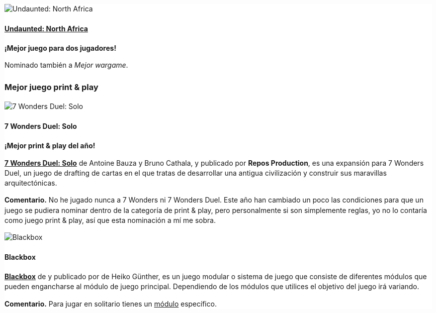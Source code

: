 <div class="row">
    <div class="col-md-3">
        <img width="500" height="500"
            src="https://cf.geekdo-images.com/Zp0x_lURkRrHcLyyYv2aSw__imagepage/img/Op91EY73xajvF9S-0OOqcVYkliE=/fit-in/900x600/filters:no_upscale():strip_icc()/pic5536142.jpg"
        class="img-thumbnail" alt="Undaunted: North Africa">
    </div>
    <div class="col-md-9">
        <h4><a href="https://amzn.to/32QeTeY">Undaunted: North Africa</a></h4>
        <div class="alert alert-warning" role="alert">
            <strong>¡Mejor juego para dos jugadores!</strong></div>
        <p>Nominado también a <i>Mejor wargame</i>.</p>
    </div>
</div> 

### Mejor juego print & play

<div class="row">
    <div class="col-md-3">
        <img width="500" height="500"
            src="https://cf.geekdo-images.com/3hsHN8bfQ6AhyzuCjKW83Q__imagepage/img/lhZl9xyChIErlW8U6UQ7I49Qh08=/fit-in/900x600/filters:no_upscale():strip_icc()/pic5428060.png"
        class="img-thumbnail" alt="7 Wonders Duel: Solo">
    </div>
    <div class="col-md-9">
        <h4>7 Wonders Duel: Solo</h4>
        <div class="alert alert-warning" role="alert">
            <strong>¡Mejor print & play del año!</strong></div>
        <p><strong><a
    href="https://boardgamegeek.com/boardgameexpansion/310215/7-wonders-duel-solo">7 Wonders Duel: Solo</a></strong>
    de Antoine Bauza y Bruno Cathala, y publicado por <strong>Repos
    Production</strong>, es una expansión para 7 Wonders Duel, un juego de
    drafting de cartas en el que tratas de desarrollar una antigua civilización
    y construir sus maravillas arquitectónicas.</p>
    <p><strong>Comentario.</strong> No he jugado nunca a 7 Wonders ni 7 Wonders
    Duel. Este año han cambiado un poco las condiciones para que un juego se
    pudiera nominar dentro de la categoría de print & play, pero personalmente
    si son simplemente reglas, yo no lo contaría como juego print & play, así
    que esta nominación a mí me sobra.</p>
    </div>
</div>

<div class="row">
    <div class="col-md-3">
        <img width="500" height="500"
            src="https://cf.geekdo-images.com/juYG1FXy7UfZ146zRy6Jjw__imagepage/img/aZeAME50miw8blT7Gi7oRXmsax0=/fit-in/900x600/filters:no_upscale():strip_icc()/pic5248262.jpg"
        class="img-thumbnail" alt="Blackbox">
    </div>
    <div class="col-md-9">
        <h4>Blackbox</h4>
         <p><strong><a
    href="https://boardgamegeek.com/boardgame/301028/blackbox">Blackbox</a></strong>
de  y publicado por <strong></strong> de Heiko Günther, es un juego modular o sistema de juego que consiste de
    diferentes módulos que pueden engancharse al módulo de juego
    principal. Dependiendo de los módulos que utilices el objetivo del juego
    irá variando.</p>
    <p><strong>Comentario.</strong> Para jugar en solitario tienes un <a href="https://boardgamegeek.com/thread/2631122/solo-scenario-available">módulo</a>
    específico.</p>